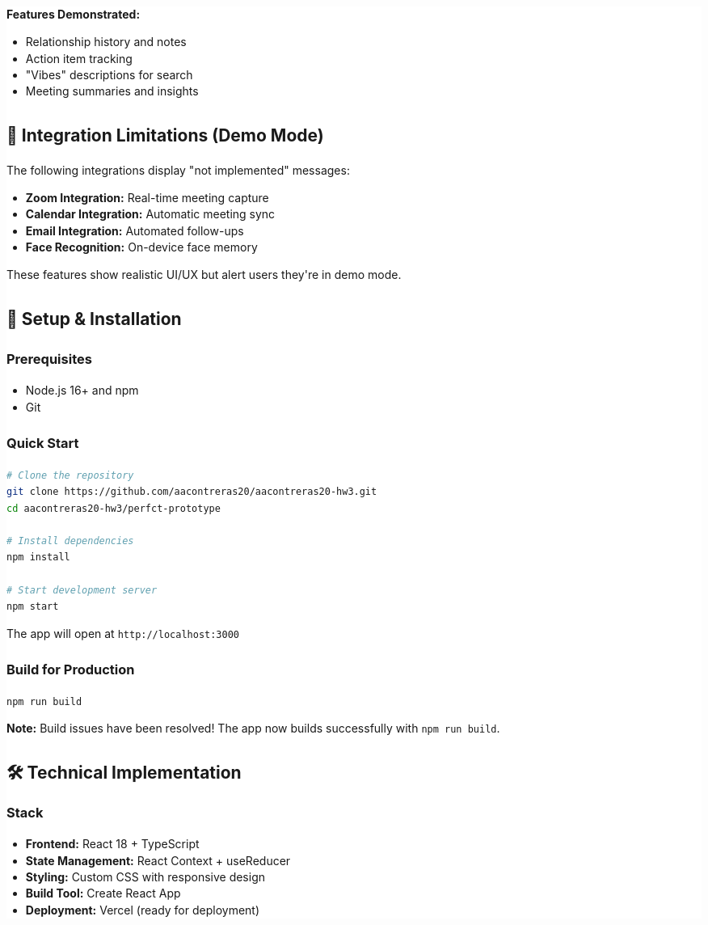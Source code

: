 **Features Demonstrated:**
- Relationship history and notes
- Action item tracking
- "Vibes" descriptions for search
- Meeting summaries and insights

## 🚫 Integration Limitations (Demo Mode)

The following integrations display "not implemented" messages:
- **Zoom Integration:** Real-time meeting capture
- **Calendar Integration:** Automatic meeting sync
- **Email Integration:** Automated follow-ups
- **Face Recognition:** On-device face memory

These features show realistic UI/UX but alert users they're in demo mode.

## 📱 Setup & Installation

### Prerequisites
- Node.js 16+ and npm
- Git

### Quick Start
```bash
# Clone the repository
git clone https://github.com/aacontreras20/aacontreras20-hw3.git
cd aacontreras20-hw3/perfct-prototype

# Install dependencies
npm install

# Start development server
npm start
```

The app will open at `http://localhost:3000`

### Build for Production
```bash
npm run build
```

**Note:** Build issues have been resolved! The app now builds successfully with `npm run build`.

## 🛠 Technical Implementation

### Stack
- **Frontend:** React 18 + TypeScript
- **State Management:** React Context + useReducer
- **Styling:** Custom CSS with responsive design
- **Build Tool:** Create React App
- **Deployment:** Vercel (ready for deployment)
